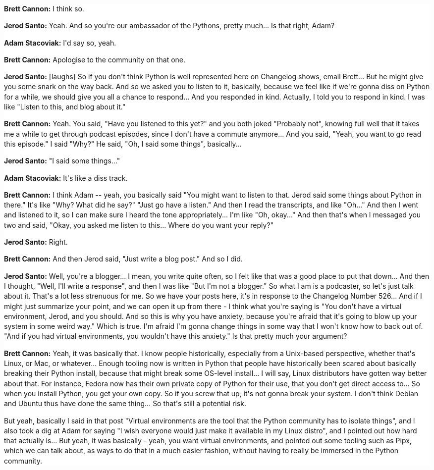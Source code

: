 **Brett Cannon:** I think so.

**Jerod Santo:** Yeah. And so you're our ambassador of the Pythons, pretty much... Is that right, Adam?

**Adam Stacoviak:** I'd say so, yeah.

**Brett Cannon:** Apologise to the community on that one.

**Jerod Santo:** \[laughs\] So if you don't think Python is well represented here on Changelog shows, email Brett... But he might give you some snark on the way back. And so we asked you to listen to it, basically, because we feel like if we're gonna diss on Python for a while, we should give you all a chance to respond... And you responded in kind. Actually, I told you to respond in kind. I was like "Listen to this, and blog about it."

**Brett Cannon:** Yeah. You said, "Have you listened to this yet?" and you both joked "Probably not", knowing full well that it takes me a while to get through podcast episodes, since I don't have a commute anymore... And you said, "Yeah, you want to go read this episode." I said "Why?" He said, "Oh, I said some things", basically...

**Jerod Santo:** "I said some things..."

**Adam Stacoviak:** It's like a diss track.

**Brett Cannon:** I think Adam -- yeah, you basically said "You might want to listen to that. Jerod said some things about Python in there." It's like "Why? What did he say?" "Just go have a listen." And then I read the transcripts, and like "Oh..." And then I went and listened to it, so I can make sure I heard the tone appropriately... I'm like "Oh, okay..." And then that's when I messaged you two and said, "Okay, you asked me listen to this... Where do you want your reply?"

**Jerod Santo:** Right.

**Brett Cannon:** And then Jerod said, "Just write a blog post." And so I did.

**Jerod Santo:** Well, you're a blogger... I mean, you write quite often, so I felt like that was a good place to put that down... And then I thought, "Well, I'll write a response", and then I was like "But I'm not a blogger." So what I am is a podcaster, so let's just talk about it. That's a lot less strenuous for me. So we have your posts here, it's in response to the Changelog Number 526... And if I might just summarize your point, and we can open it up from there - I think what you're saying is "You don't have a virtual environment, Jerod, and you should. And so this is why you have anxiety, because you're afraid that it's going to blow up your system in some weird way." Which is true. I'm afraid I'm gonna change things in some way that I won't know how to back out of. "And if you had virtual environments, you wouldn't have this anxiety." Is that pretty much your argument?

**Brett Cannon:** Yeah, it was basically that. I know people historically, especially from a Unix-based perspective, whether that's Linux, or Mac, or whatever... Enough tooling now is written in Python that people have historically been scared about basically breaking their Python install, because that might break some OS-level install... I will say, Linux distributors have gotten way better about that. For instance, Fedora now has their own private copy of Python for their use, that you don't get direct access to... So when you install Python, you get your own copy. So if you screw that up, it's not gonna break your system. I don't think Debian and Ubuntu thus have done the same thing... So that's still a potential risk.

But yeah, basically I said in that post "Virtual environments are the tool that the Python community has to isolate things", and I also took a dig at Adam for saying "I wish everyone would just make it available in my Linux distro", and I pointed out how hard that actually is... But yeah, it was basically - yeah, you want virtual environments, and pointed out some tooling such as Pipx, which we can talk about, as ways to do that in a much easier fashion, without having to really be immersed in the Python community.

